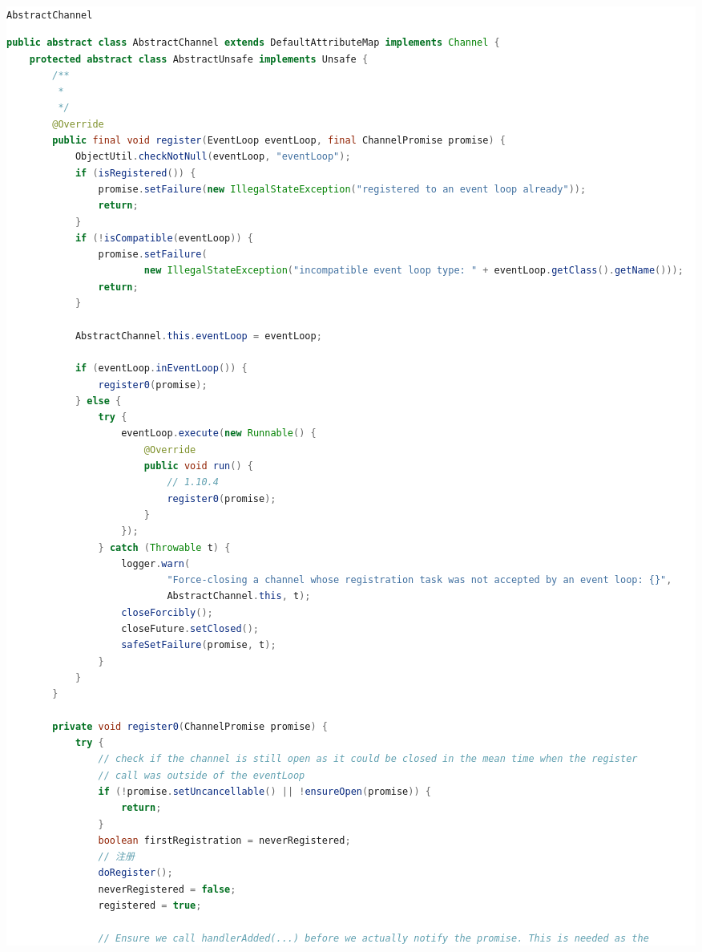 `AbstractChannel`

```java
public abstract class AbstractChannel extends DefaultAttributeMap implements Channel {
    protected abstract class AbstractUnsafe implements Unsafe {
        /**
         * 
         */
        @Override
        public final void register(EventLoop eventLoop, final ChannelPromise promise) {
            ObjectUtil.checkNotNull(eventLoop, "eventLoop");
            if (isRegistered()) {
                promise.setFailure(new IllegalStateException("registered to an event loop already"));
                return;
            }
            if (!isCompatible(eventLoop)) {
                promise.setFailure(
                        new IllegalStateException("incompatible event loop type: " + eventLoop.getClass().getName()));
                return;
            }

            AbstractChannel.this.eventLoop = eventLoop;

            if (eventLoop.inEventLoop()) {
                register0(promise);
            } else {
                try {
                    eventLoop.execute(new Runnable() {
                        @Override
                        public void run() {
                            // 1.10.4
                            register0(promise);
                        }
                    });
                } catch (Throwable t) {
                    logger.warn(
                            "Force-closing a channel whose registration task was not accepted by an event loop: {}",
                            AbstractChannel.this, t);
                    closeForcibly();
                    closeFuture.setClosed();
                    safeSetFailure(promise, t);
                }
            }
        }
        
        private void register0(ChannelPromise promise) {
            try {
                // check if the channel is still open as it could be closed in the mean time when the register
                // call was outside of the eventLoop
                if (!promise.setUncancellable() || !ensureOpen(promise)) {
                    return;
                }
                boolean firstRegistration = neverRegistered;
                // 注册
                doRegister();
                neverRegistered = false;
                registered = true;

                // Ensure we call handlerAdded(...) before we actually notify the promise. This is needed as the
```
